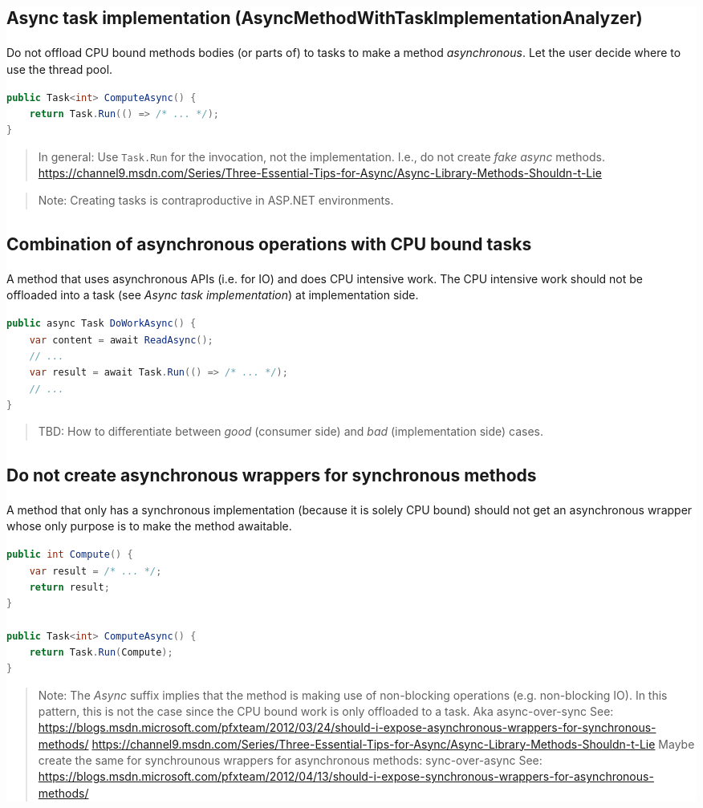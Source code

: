 ## Async task implementation (AsyncMethodWithTaskImplementationAnalyzer)

Do not offload CPU bound methods bodies (or parts of) to tasks to make a method *asynchronous*. Let the user decide where to use the thread pool.

```cs
public Task<int> ComputeAsync() {
    return Task.Run(() => /* ... */);
}
```

> In general: Use `Task.Run` for the invocation, not the implementation. I.e., do not create *fake async* methods.
> https://channel9.msdn.com/Series/Three-Essential-Tips-for-Async/Async-Library-Methods-Shouldn-t-Lie

> Note: Creating tasks is contraproductive in ASP.NET environments.

## Combination of asynchronous operations with CPU bound tasks

A method that uses asynchronous APIs (i.e. for IO) and does CPU intensive work. The CPU intensive work should not be offloaded into a task (see *Async task implementation*) at implementation side.

```cs
public async Task DoWorkAsync() {
    var content = await ReadAsync();
    // ...
    var result = await Task.Run(() => /* ... */);
    // ...
}
```

> TBD: How to differentiate between *good* (consumer side) and *bad* (implementation side) cases.

## Do not create asynchronous wrappers for synchronous methods

A method that only has a synchronous implementation (because it is solely CPU bound) should not get an asynchronous wrapper whose only purpose is to make the method awaitable.

```cs
public int Compute() {
    var result = /* ... */;
    return result;
}

public Task<int> ComputeAsync() {
    return Task.Run(Compute);
}
```

> Note: The *Async* suffix implies that the method is making use of non-blocking operations (e.g. non-blocking IO). In this pattern, this is not the case since the CPU bound work is only offloaded to a task.
> Aka async-over-sync
> See: https://blogs.msdn.microsoft.com/pfxteam/2012/03/24/should-i-expose-asynchronous-wrappers-for-synchronous-methods/
> https://channel9.msdn.com/Series/Three-Essential-Tips-for-Async/Async-Library-Methods-Shouldn-t-Lie
> Maybe create the same for synchrounous wrappers for asynchronous methods: sync-over-async
> See: https://blogs.msdn.microsoft.com/pfxteam/2012/04/13/should-i-expose-synchronous-wrappers-for-asynchronous-methods/
